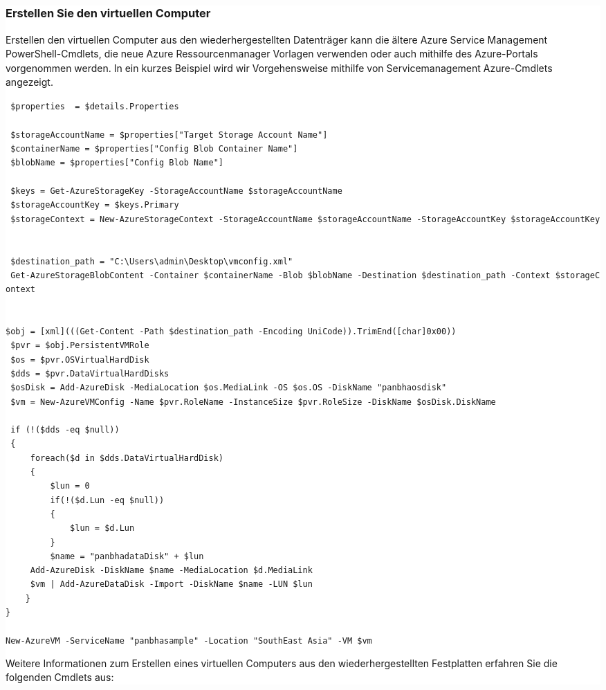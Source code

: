 ### <a name="build-the-vm"></a>Erstellen Sie den virtuellen Computer

Erstellen den virtuellen Computer aus den wiederhergestellten Datenträger kann die ältere Azure Service Management PowerShell-Cmdlets, die neue Azure Ressourcenmanager Vorlagen verwenden oder auch mithilfe des Azure-Portals vorgenommen werden. In ein kurzes Beispiel wird wir Vorgehensweise mithilfe von Servicemanagement Azure-Cmdlets angezeigt.

```
 $properties  = $details.Properties

 $storageAccountName = $properties["Target Storage Account Name"]
 $containerName = $properties["Config Blob Container Name"]
 $blobName = $properties["Config Blob Name"]

 $keys = Get-AzureStorageKey -StorageAccountName $storageAccountName
 $storageAccountKey = $keys.Primary
 $storageContext = New-AzureStorageContext -StorageAccountName $storageAccountName -StorageAccountKey $storageAccountKey


 $destination_path = "C:\Users\admin\Desktop\vmconfig.xml"
 Get-AzureStorageBlobContent -Container $containerName -Blob $blobName -Destination $destination_path -Context $storageContext


$obj = [xml](((Get-Content -Path $destination_path -Encoding UniCode)).TrimEnd([char]0x00))
 $pvr = $obj.PersistentVMRole
 $os = $pvr.OSVirtualHardDisk
 $dds = $pvr.DataVirtualHardDisks
 $osDisk = Add-AzureDisk -MediaLocation $os.MediaLink -OS $os.OS -DiskName "panbhaosdisk"
 $vm = New-AzureVMConfig -Name $pvr.RoleName -InstanceSize $pvr.RoleSize -DiskName $osDisk.DiskName

 if (!($dds -eq $null))
 {
     foreach($d in $dds.DataVirtualHardDisk)
     {
         $lun = 0
         if(!($d.Lun -eq $null))
         {
             $lun = $d.Lun
         }
         $name = "panbhadataDisk" + $lun
     Add-AzureDisk -DiskName $name -MediaLocation $d.MediaLink
     $vm | Add-AzureDataDisk -Import -DiskName $name -LUN $lun
    }
}

New-AzureVM -ServiceName "panbhasample" -Location "SouthEast Asia" -VM $vm
```

Weitere Informationen zum Erstellen eines virtuellen Computers aus den wiederhergestellten Festplatten erfahren Sie die folgenden Cmdlets aus:
